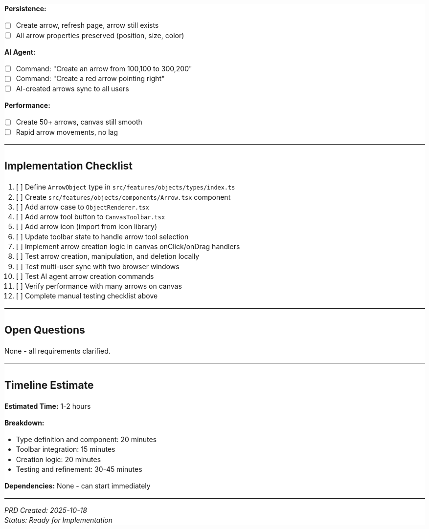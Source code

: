 **Persistence:**
- [ ] Create arrow, refresh page, arrow still exists
- [ ] All arrow properties preserved (position, size, color)

**AI Agent:**
- [ ] Command: "Create an arrow from 100,100 to 300,200"
- [ ] Command: "Create a red arrow pointing right"
- [ ] AI-created arrows sync to all users

**Performance:**
- [ ] Create 50+ arrows, canvas still smooth
- [ ] Rapid arrow movements, no lag

---

## Implementation Checklist

1. [ ] Define `ArrowObject` type in `src/features/objects/types/index.ts`
2. [ ] Create `src/features/objects/components/Arrow.tsx` component
3. [ ] Add arrow case to `ObjectRenderer.tsx`
4. [ ] Add arrow tool button to `CanvasToolbar.tsx`
5. [ ] Add arrow icon (import from icon library)
6. [ ] Update toolbar state to handle arrow tool selection
7. [ ] Implement arrow creation logic in canvas onClick/onDrag handlers
8. [ ] Test arrow creation, manipulation, and deletion locally
9. [ ] Test multi-user sync with two browser windows
10. [ ] Test AI agent arrow creation commands
11. [ ] Verify performance with many arrows on canvas
12. [ ] Complete manual testing checklist above

---

## Open Questions

None - all requirements clarified.

---

## Timeline Estimate

**Estimated Time:** 1-2 hours

**Breakdown:**
- Type definition and component: 20 minutes
- Toolbar integration: 15 minutes
- Creation logic: 20 minutes
- Testing and refinement: 30-45 minutes

**Dependencies:** None - can start immediately

---

*PRD Created: 2025-10-18*  
*Status: Ready for Implementation*

